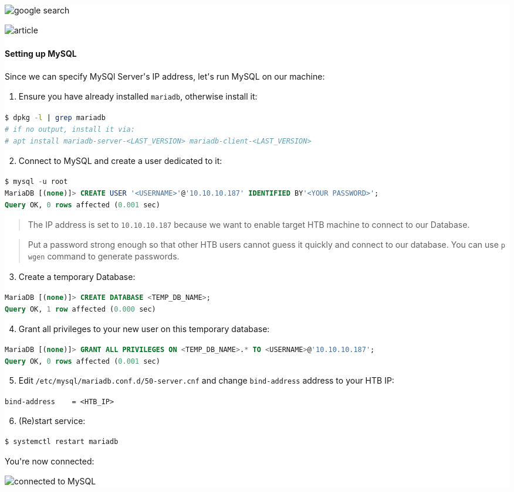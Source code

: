 ![google search](https://pymaster-ft.github.io/assets/img/htb/machines/linux/easy/admirer/google.png)

![article](https://pymaster-ft.github.io/assets/img/htb/machines/linux/easy/admirer/article.png)

#### Setting up MySQL

Since we can specify MySQl Server's IP address, let's run MySQL on our machine:

1. Ensure you have already installed `mariadb`, otherwise install it:

```bash
$ dpkg -l | grep mariadb
# if no output, install it via:
# apt install mariadb-server-<LAST_VERSION> mariadb-client-<LAST_VERSION>
```

2. Connect to MySQL and create a user dedicated to it:

```sql
$ mysql -u root
MariaDB [(none)]> CREATE USER '<USERNAME>'@'10.10.10.187' IDENTIFIED BY'<YOUR PASSWORD>';
Query OK, 0 rows affected (0.001 sec)

```

> The IP address is set to `10.10.10.187` because we want to enable target HTB machine to connect to our Database.  

> Put a password strong enough so that other HTB users cannot guess it quickly and connect to our database. You can use `pwgen` command to generate passwords.

3. Create a temporary Database:

```sql
MariaDB [(none)]> CREATE DATABASE <TEMP_DB_NAME>;
Query OK, 1 row affected (0.000 sec)
```

4. Grant all privileges to your new user on this temporary database:

```sql
MariaDB [(none)]> GRANT ALL PRIVILEGES ON <TEMP_DB_NAME>.* TO <USERNAME>@'10.10.10.187';
Query OK, 0 rows affected (0.001 sec)
```

5. Edit `/etc/mysql/mariadb.conf.d/50-server.cnf` and change `bind-address` address to your HTB IP:

```
bind-address    = <HTB_IP>
```

6. (Re)start service:

```bash
$ systemctl restart mariadb
```

You're now connected:

![connected to MySQL](https://pymaster-ft.github.io/assets/img/htb/machines/linux/easy/admirer/connected.png)
